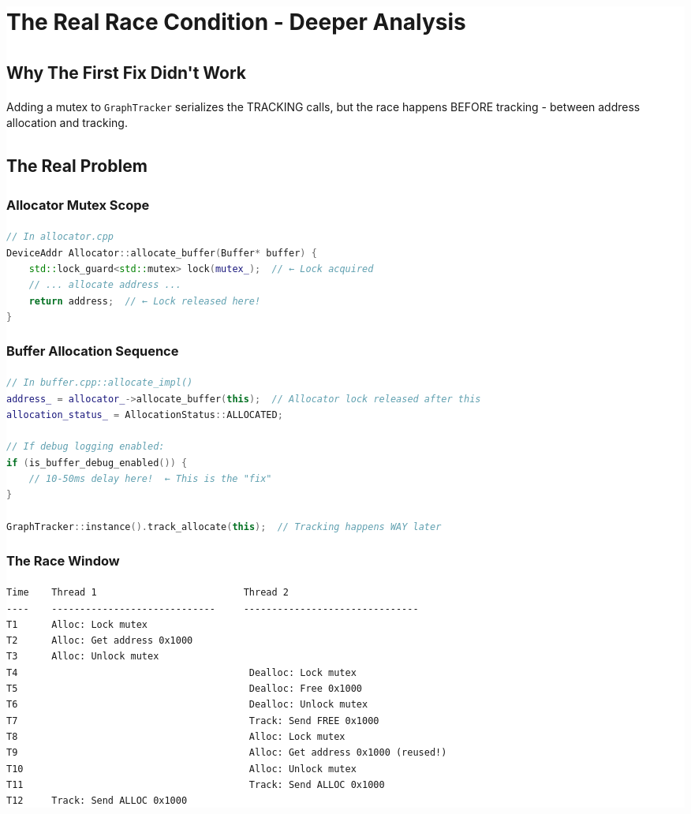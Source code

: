 # The Real Race Condition - Deeper Analysis

## Why The First Fix Didn't Work

Adding a mutex to `GraphTracker` serializes the TRACKING calls, but the race happens BEFORE tracking - between address allocation and tracking.

## The Real Problem

### Allocator Mutex Scope

```cpp
// In allocator.cpp
DeviceAddr Allocator::allocate_buffer(Buffer* buffer) {
    std::lock_guard<std::mutex> lock(mutex_);  // ← Lock acquired
    // ... allocate address ...
    return address;  // ← Lock released here!
}
```

### Buffer Allocation Sequence

```cpp
// In buffer.cpp::allocate_impl()
address_ = allocator_->allocate_buffer(this);  // Allocator lock released after this
allocation_status_ = AllocationStatus::ALLOCATED;

// If debug logging enabled:
if (is_buffer_debug_enabled()) {
    // 10-50ms delay here!  ← This is the "fix"
}

GraphTracker::instance().track_allocate(this);  // Tracking happens WAY later
```

### The Race Window

```
Time    Thread 1                          Thread 2
----    -----------------------------     -------------------------------
T1      Alloc: Lock mutex
T2      Alloc: Get address 0x1000
T3      Alloc: Unlock mutex
T4                                         Dealloc: Lock mutex
T5                                         Dealloc: Free 0x1000
T6                                         Dealloc: Unlock mutex
T7                                         Track: Send FREE 0x1000
T8                                         Alloc: Lock mutex
T9                                         Alloc: Get address 0x1000 (reused!)
T10                                        Alloc: Unlock mutex
T11                                        Track: Send ALLOC 0x1000
T12     Track: Send ALLOC 0x1000
```
